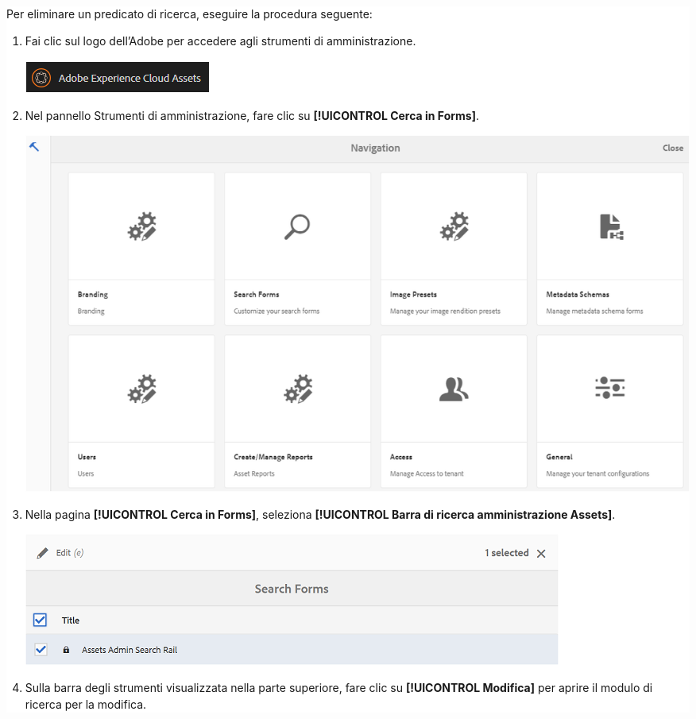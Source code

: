 Per eliminare un predicato di ricerca, eseguire la procedura seguente:

1. Fai clic sul logo dell’Adobe per accedere agli strumenti di amministrazione.

   ![](assets/aemlogo.png)

1. Nel pannello Strumenti di amministrazione, fare clic su **[!UICONTROL Cerca in Forms]**.

   ![](assets/navigation-panel-2.png)

1. Nella pagina **[!UICONTROL Cerca in Forms]**, seleziona **[!UICONTROL Barra di ricerca amministrazione Assets]**.

   ![](assets/search-forms-page.png)

1. Sulla barra degli strumenti visualizzata nella parte superiore, fare clic su **[!UICONTROL Modifica]** per aprire il modulo di ricerca per la modifica.
